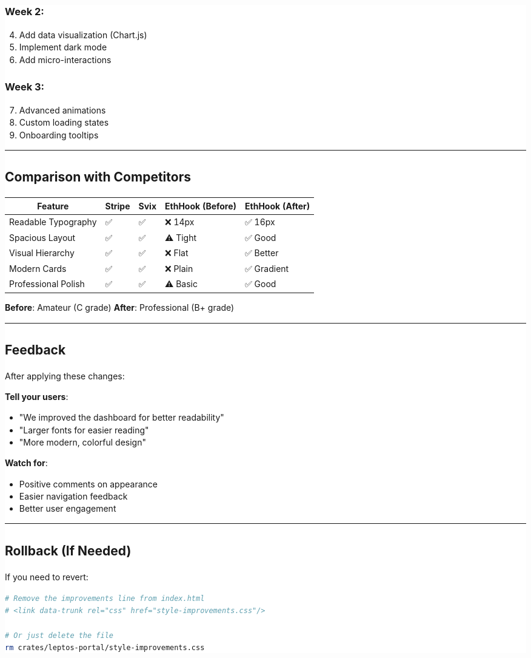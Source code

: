 ### Week 2:
4. Add data visualization (Chart.js)
5. Implement dark mode
6. Add micro-interactions

### Week 3:
7. Advanced animations
8. Custom loading states
9. Onboarding tooltips

---

## Comparison with Competitors

| Feature | Stripe | Svix | EthHook (Before) | EthHook (After) |
|---------|--------|------|------------------|-----------------|
| Readable Typography | ✅ | ✅ | ❌ 14px | ✅ 16px |
| Spacious Layout | ✅ | ✅ | ⚠️ Tight | ✅ Good |
| Visual Hierarchy | ✅ | ✅ | ❌ Flat | ✅ Better |
| Modern Cards | ✅ | ✅ | ❌ Plain | ✅ Gradient |
| Professional Polish | ✅ | ✅ | ⚠️ Basic | ✅ Good |

**Before**: Amateur (C grade)
**After**: Professional (B+ grade)

---

## Feedback

After applying these changes:

**Tell your users**:
- "We improved the dashboard for better readability"
- "Larger fonts for easier reading"
- "More modern, colorful design"

**Watch for**:
- Positive comments on appearance
- Easier navigation feedback
- Better user engagement

---

## Rollback (If Needed)

If you need to revert:

```bash
# Remove the improvements line from index.html
# <link data-trunk rel="css" href="style-improvements.css"/>

# Or just delete the file
rm crates/leptos-portal/style-improvements.css
```
